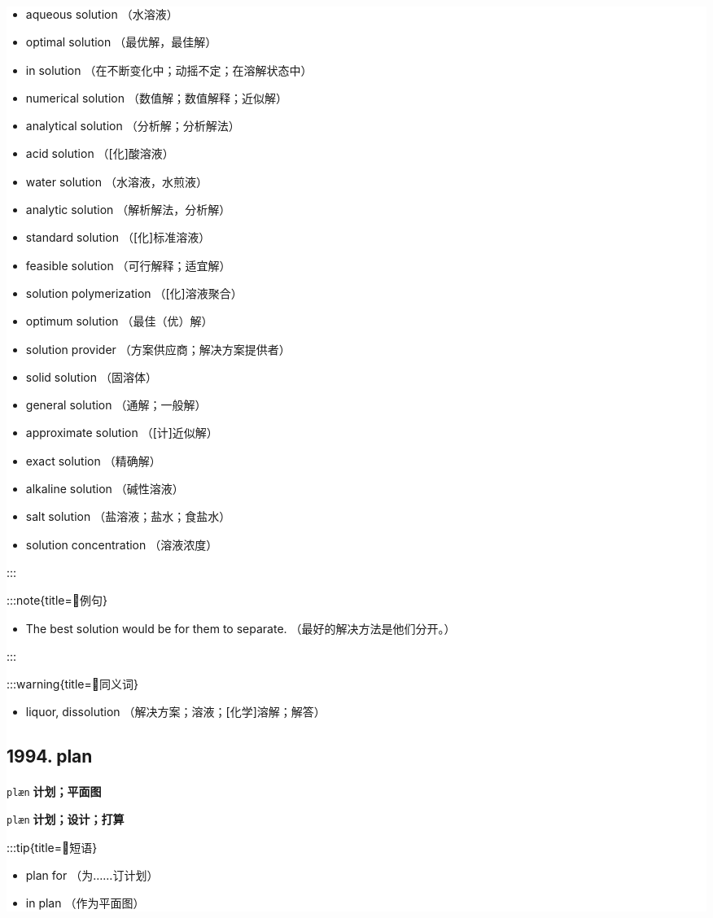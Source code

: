 - aqueous solution （水溶液）

- optimal solution （最优解，最佳解）

- in solution （在不断变化中；动摇不定；在溶解状态中）

- numerical solution （数值解；数值解释；近似解）

- analytical solution （分析解；分析解法）

- acid solution （[化]酸溶液）

- water solution （水溶液，水煎液）

- analytic solution （解析解法，分析解）

- standard solution （[化]标准溶液）

- feasible solution （可行解释；适宜解）

- solution polymerization （[化]溶液聚合）

- optimum solution （最佳（优）解）

- solution provider （方案供应商；解决方案提供者）

- solid solution （固溶体）

- general solution （通解；一般解）

- approximate solution （[计]近似解）

- exact solution （精确解）

- alkaline solution （碱性溶液）

- salt solution （盐溶液；盐水；食盐水）

- solution concentration （溶液浓度）

:::

:::note{title=🎤例句}

- The best solution would be for them to separate. （最好的解决方法是他们分开。）

:::

:::warning{title=🤔同义词}

- liquor, dissolution （解决方案；溶液；[化学]溶解；解答）


## 1994. plan

`plæn`  **计划；平面图**

`plæn`  **计划；设计；打算**

:::tip{title=🤩短语}

- plan for （为……订计划）

- in plan （作为平面图）
